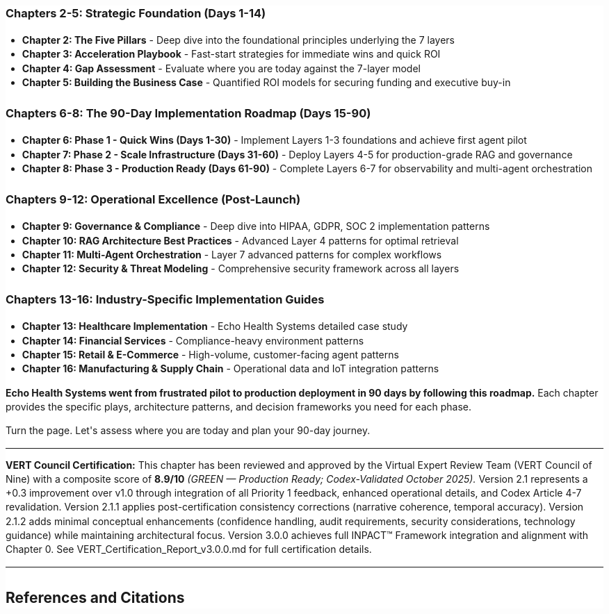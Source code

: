 ### Chapters 2-5: Strategic Foundation (Days 1-14)
- **Chapter 2: The Five Pillars** - Deep dive into the foundational principles underlying the 7 layers
- **Chapter 3: Acceleration Playbook** - Fast-start strategies for immediate wins and quick ROI
- **Chapter 4: Gap Assessment** - Evaluate where you are today against the 7-layer model
- **Chapter 5: Building the Business Case** - Quantified ROI models for securing funding and executive buy-in

### Chapters 6-8: The 90-Day Implementation Roadmap (Days 15-90)
- **Chapter 6: Phase 1 - Quick Wins (Days 1-30)** - Implement Layers 1-3 foundations and achieve first agent pilot
- **Chapter 7: Phase 2 - Scale Infrastructure (Days 31-60)** - Deploy Layers 4-5 for production-grade RAG and governance
- **Chapter 8: Phase 3 - Production Ready (Days 61-90)** - Complete Layers 6-7 for observability and multi-agent orchestration

### Chapters 9-12: Operational Excellence (Post-Launch)
- **Chapter 9: Governance & Compliance** - Deep dive into HIPAA, GDPR, SOC 2 implementation patterns
- **Chapter 10: RAG Architecture Best Practices** - Advanced Layer 4 patterns for optimal retrieval
- **Chapter 11: Multi-Agent Orchestration** - Layer 7 advanced patterns for complex workflows
- **Chapter 12: Security & Threat Modeling** - Comprehensive security framework across all layers

### Chapters 13-16: Industry-Specific Implementation Guides
- **Chapter 13: Healthcare Implementation** - Echo Health Systems detailed case study
- **Chapter 14: Financial Services** - Compliance-heavy environment patterns
- **Chapter 15: Retail & E-Commerce** - High-volume, customer-facing agent patterns
- **Chapter 16: Manufacturing & Supply Chain** - Operational data and IoT integration patterns

**Echo Health Systems went from frustrated pilot to production deployment in 90 days by following this roadmap.** Each chapter provides the specific plays, architecture patterns, and decision frameworks you need for each phase.

Turn the page. Let's assess where you are today and plan your 90-day journey.

---

**VERT Council Certification:** This chapter has been reviewed and approved by the Virtual Expert Review Team (VERT Council of Nine) with a composite score of **8.9/10** *(GREEN — Production Ready; Codex-Validated October 2025).* Version 2.1 represents a +0.3 improvement over v1.0 through integration of all Priority 1 feedback, enhanced operational details, and Codex Article 4-7 revalidation. Version 2.1.1 applies post-certification consistency corrections (narrative coherence, temporal accuracy). Version 2.1.2 adds minimal conceptual enhancements (confidence handling, audit requirements, security considerations, technology guidance) while maintaining architectural focus. Version 3.0.0 achieves full INPACT™ Framework integration and alignment with Chapter 0. See VERT_Certification_Report_v3.0.0.md for full certification details.

---

## References and Citations
